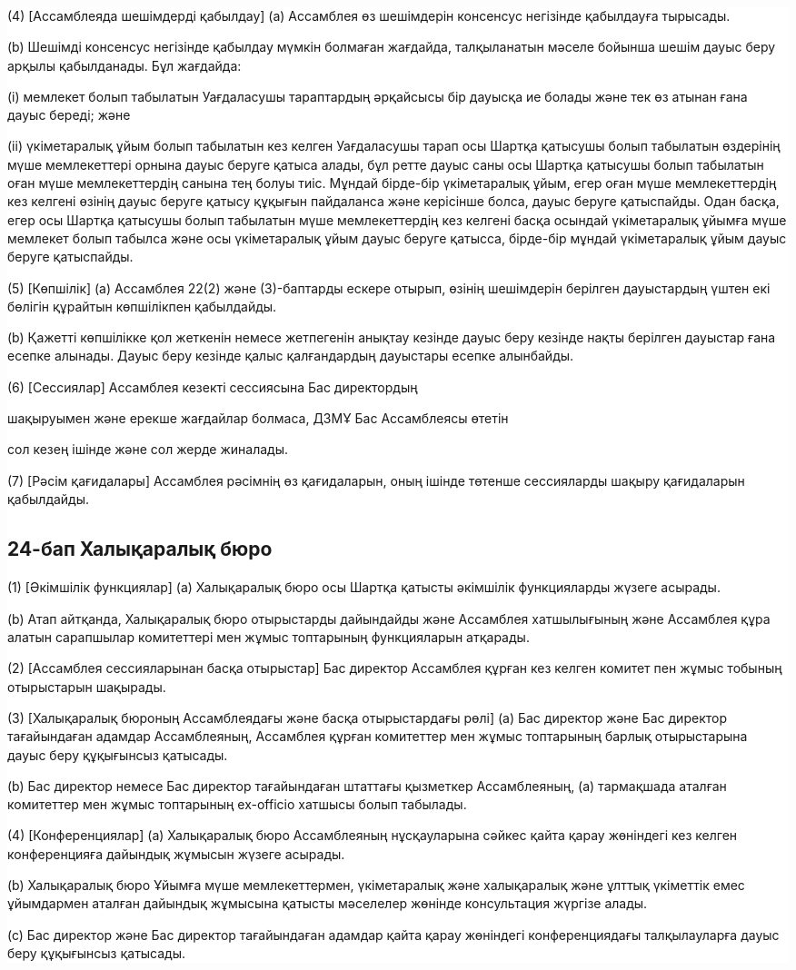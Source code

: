 (4) [Ассамблеяда шешімдерді қабылдау] (а) Ассамблея өз шешімдерін консенсус негізінде қабылдауға тырысады.

(b) Шешімді консенсус негізінде қабылдау мүмкін болмаған жағдайда, талқыланатын мәселе бойынша шешім дауыс беру арқылы қабылданады. Бұл жағдайда:

(і) мемлекет болып табылатын Уағдаласушы тараптардың әрқайсысы бір дауысқа ие болады және тек өз атынан ғана дауыс береді; және

(іі) үкіметаралық ұйым болып табылатын кез келген Уағдаласушы тарап осы Шартқа қатысушы болып табылатын өздерінің мүше мемлекеттері орнына дауыс беруге қатыса алады, бұл ретте дауыс саны осы Шартқа қатысушы болып табылатын оған мүше мемлекеттердің санына тең болуы тиіс. Мұндай бірде-бір үкіметаралық ұйым, егер оған мүше мемлекеттердің кез келгені өзінің дауыс беруге қатысу құқығын пайдаланса және керісінше болса, дауыс беруге қатыспайды. Одан басқа, егер осы Шартқа қатысушы болып табылатын мүше мемлекеттердің кез келгені басқа осындай үкіметаралық ұйымға мүше мемлекет болып табылса және осы үкіметаралық ұйым дауыс беруге қатысса, бірде-бір мұндай үкіметаралық ұйым дауыс беруге қатыспайды.

(5) [Көпшілік] (а) Ассамблея 22(2) және (3)-баптарды ескере отырып, өзінің шешімдерін берілген дауыстардың үштен екі бөлігін құрайтын көпшілікпен қабылдайды.

(b) Қажетті көпшілікке қол жеткенін немесе жетпегенін анықтау кезінде дауыс беру кезінде нақты берілген дауыстар ғана есепке алынады. Дауыс беру кезінде қалыс қалғандардың дауыстары есепке алынбайды.

(6) [Сессиялар] Ассамблея кезекті сессиясына Бас директордың

шақыруымен және ерекше жағдайлар болмаса, ДЗМҰ Бас Ассамблеясы өтетін

сол кезең ішінде және сол жерде жиналады.

(7) [Рәсім қағидалары] Ассамблея рәсімнің өз қағидаларын, оның ішінде төтенше сессияларды шақыру қағидаларын қабылдайды.

## 24-бап Халықаралық бюро

(1) [Әкімшілік функциялар] (а) Халықаралық бюро осы Шартқа қатысты әкімшілік функцияларды жүзеге асырады.

(b) Атап айтқанда, Халықаралық бюро отырыстарды дайындайды және Ассамблея хатшылығының және Ассамблея құра алатын сарапшылар комитеттері мен жұмыс топтарының функцияларын атқарады.

(2) [Ассамблея сессияларынан басқа отырыстар] Бас директор Ассамблея құрған кез келген комитет пен жұмыс тобының отырыстарын шақырады.

(3) [Халықаралық бюроның Ассамблеядағы және басқа отырыстардағы рөлі] (а) Бас директор және Бас директор тағайындаған адамдар Ассамблеяның, Ассамблея құрған комитеттер мен жұмыс топтарының барлық отырыстарына дауыс беру құқығынсыз қатысады.

(b) Бас директор немесе Бас директор тағайындаған штаттағы қызметкер Ассамблеяның, (а) тармақшада аталған комитеттер мен жұмыс топтарының ex-officio хатшысы болып табылады.

(4) [Конференциялар] (а) Халықаралық бюро Ассамблеяның нұсқауларына сәйкес қайта қарау жөніндегі кез келген конференцияға дайындық жұмысын жүзеге асырады.

(b) Халықаралық бюро Ұйымға мүше мемлекеттермен, үкіметаралық және халықаралық және ұлттық үкіметтік емес ұйымдармен аталған дайындық жұмысына қатысты мәселелер жөнінде консультация жүргізе алады.

(c) Бас директор және Бас директор тағайындаған адамдар қайта қарау жөніндегі конференциядағы талқылауларға дауыс беру құқығынсыз қатысады.
